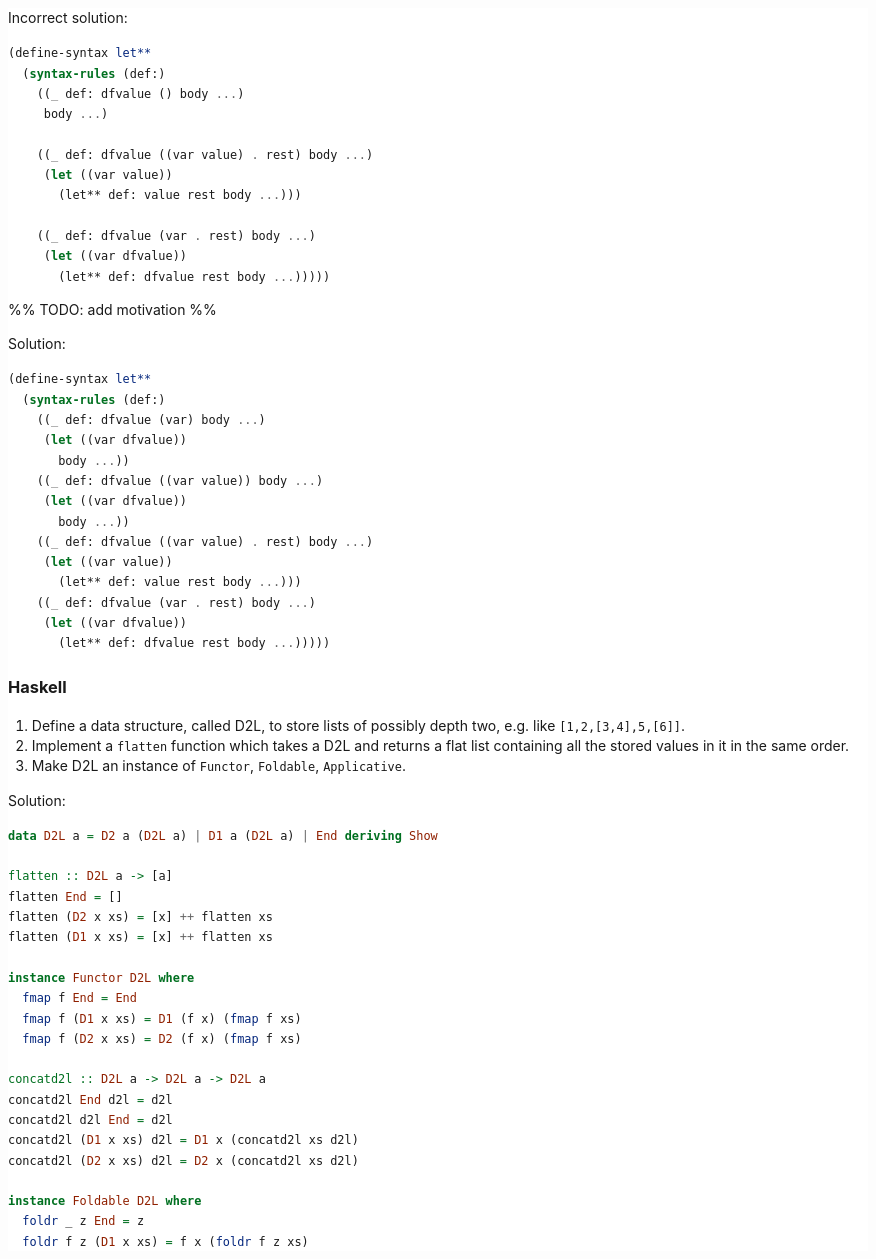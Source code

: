 Incorrect solution:
```scheme
(define-syntax let**
  (syntax-rules (def:)
    ((_ def: dfvalue () body ...)
     body ...)
    
    ((_ def: dfvalue ((var value) . rest) body ...)
     (let ((var value))
       (let** def: value rest body ...)))
    
    ((_ def: dfvalue (var . rest) body ...)
     (let ((var dfvalue))
       (let** def: dfvalue rest body ...)))))
```
%% TODO: add motivation %%

Solution:
```scheme
(define-syntax let**
  (syntax-rules (def:)
    ((_ def: dfvalue (var) body ...)
     (let ((var dfvalue))
       body ...))
    ((_ def: dfvalue ((var value)) body ...)
     (let ((var dfvalue))
       body ...))
    ((_ def: dfvalue ((var value) . rest) body ...)
     (let ((var value))
       (let** def: value rest body ...)))   
    ((_ def: dfvalue (var . rest) body ...)
     (let ((var dfvalue))
       (let** def: dfvalue rest body ...)))))
```
### Haskell

1. Define a data structure, called D2L, to store lists of possibly depth two, e.g. like `[1,2,[3,4],5,[6]]`.
2. Implement a `flatten` function which takes a D2L and returns a flat list containing all the stored values in it in the same order.
3. Make D2L an instance of `Functor`, `Foldable`, `Applicative`.

Solution:
```haskell
data D2L a = D2 a (D2L a) | D1 a (D2L a) | End deriving Show

flatten :: D2L a -> [a]
flatten End = []
flatten (D2 x xs) = [x] ++ flatten xs
flatten (D1 x xs) = [x] ++ flatten xs

instance Functor D2L where
  fmap f End = End
  fmap f (D1 x xs) = D1 (f x) (fmap f xs)
  fmap f (D2 x xs) = D2 (f x) (fmap f xs)

concatd2l :: D2L a -> D2L a -> D2L a
concatd2l End d2l = d2l
concatd2l d2l End = d2l
concatd2l (D1 x xs) d2l = D1 x (concatd2l xs d2l)
concatd2l (D2 x xs) d2l = D2 x (concatd2l xs d2l)

instance Foldable D2L where
  foldr _ z End = z
  foldr f z (D1 x xs) = f x (foldr f z xs)
```